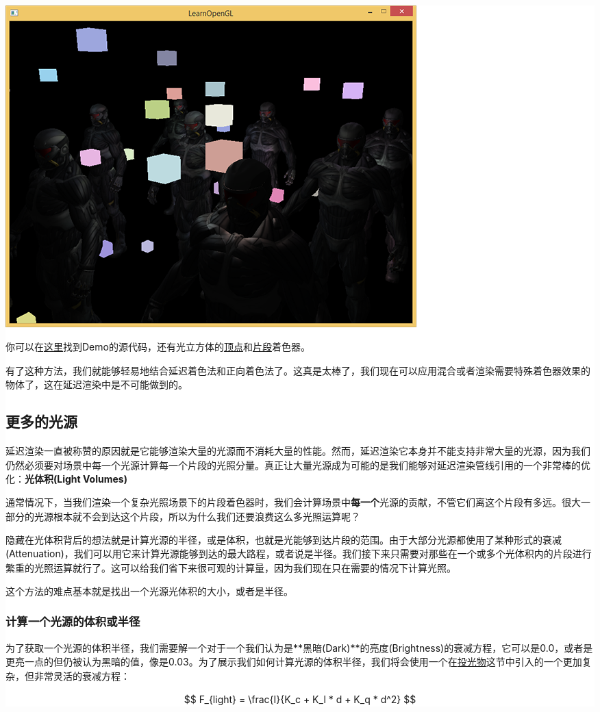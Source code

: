 ![](../img/05/08/deferred_lights_depth.png)

你可以在[这里](http://learnopengl.com/code_viewer.php?code=advanced-lighting/deferred_light_cube)找到Demo的源代码，还有光立方体的[顶点](http://learnopengl.com/code_viewer.php?code=advanced-lighting/deferred_light_cube&type=vertex)和[片段](http://learnopengl.com/code_viewer.php?code=advanced-lighting/deferred_light_cube&type=fragment)着色器。

有了这种方法，我们就能够轻易地结合延迟着色法和正向着色法了。这真是太棒了，我们现在可以应用混合或者渲染需要特殊着色器效果的物体了，这在延迟渲染中是不可能做到的。

## 更多的光源

延迟渲染一直被称赞的原因就是它能够渲染大量的光源而不消耗大量的性能。然而，延迟渲染它本身并不能支持非常大量的光源，因为我们仍然必须要对场景中每一个光源计算每一个片段的光照分量。真正让大量光源成为可能的是我们能够对延迟渲染管线引用的一个非常棒的优化：**光体积(Light Volumes)**

通常情况下，当我们渲染一个复杂光照场景下的片段着色器时，我们会计算场景中**每一个**光源的贡献，不管它们离这个片段有多远。很大一部分的光源根本就不会到达这个片段，所以为什么我们还要浪费这么多光照运算呢？

隐藏在光体积背后的想法就是计算光源的半径，或是体积，也就是光能够到达片段的范围。由于大部分光源都使用了某种形式的衰减(Attenuation)，我们可以用它来计算光源能够到达的最大路程，或者说是半径。我们接下来只需要对那些在一个或多个光体积内的片段进行繁重的光照运算就行了。这可以给我们省下来很可观的计算量，因为我们现在只在需要的情况下计算光照。

这个方法的难点基本就是找出一个光源光体积的大小，或者是半径。

### 计算一个光源的体积或半径

为了获取一个光源的体积半径，我们需要解一个对于一个我们认为是**黑暗(Dark)**的亮度(Brightness)的衰减方程，它可以是0.0，或者是更亮一点的但仍被认为黑暗的值，像是0.03。为了展示我们如何计算光源的体积半径，我们将会使用一个在[投光物](http://learnopengl-cn.readthedocs.org/zh/latest/02%20Lighting/05%20Light%20casters/)这节中引入的一个更加复杂，但非常灵活的衰减方程：

$$
F_{light} = \frac{I}{K_c + K_l * d + K_q * d^2}
$$
